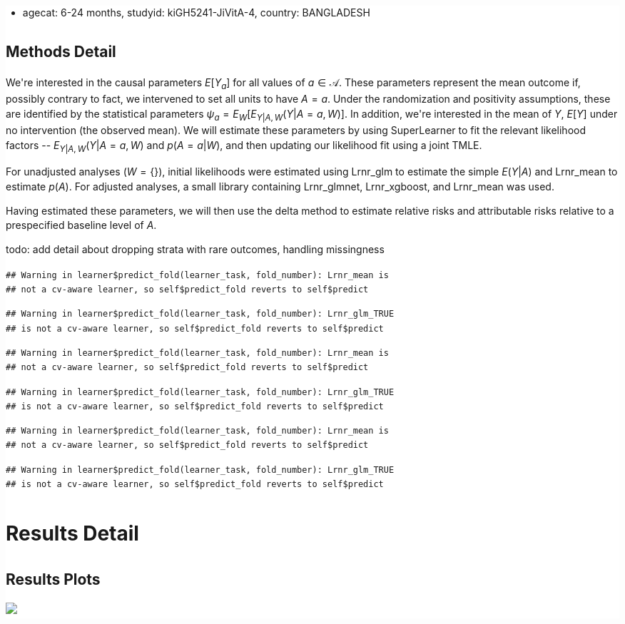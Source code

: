 * agecat: 6-24 months, studyid: kiGH5241-JiVitA-4, country: BANGLADESH

## Methods Detail

We're interested in the causal parameters $E[Y_a]$ for all values of $a \in \mathcal{A}$. These parameters represent the mean outcome if, possibly contrary to fact, we intervened to set all units to have $A=a$. Under the randomization and positivity assumptions, these are identified by the statistical parameters $\psi_a=E_W[E_{Y|A,W}(Y|A=a,W)]$.  In addition, we're interested in the mean of $Y$, $E[Y]$ under no intervention (the observed mean). We will estimate these parameters by using SuperLearner to fit the relevant likelihood factors -- $E_{Y|A,W}(Y|A=a,W)$ and $p(A=a|W)$, and then updating our likelihood fit using a joint TMLE.

For unadjusted analyses ($W=\{\}$), initial likelihoods were estimated using Lrnr_glm to estimate the simple $E(Y|A)$ and Lrnr_mean to estimate $p(A)$. For adjusted analyses, a small library containing Lrnr_glmnet, Lrnr_xgboost, and Lrnr_mean was used.

Having estimated these parameters, we will then use the delta method to estimate relative risks and attributable risks relative to a prespecified baseline level of $A$.

todo: add detail about dropping strata with rare outcomes, handling missingness



```
## Warning in learner$predict_fold(learner_task, fold_number): Lrnr_mean is
## not a cv-aware learner, so self$predict_fold reverts to self$predict
```

```
## Warning in learner$predict_fold(learner_task, fold_number): Lrnr_glm_TRUE
## is not a cv-aware learner, so self$predict_fold reverts to self$predict
```

```
## Warning in learner$predict_fold(learner_task, fold_number): Lrnr_mean is
## not a cv-aware learner, so self$predict_fold reverts to self$predict
```

```
## Warning in learner$predict_fold(learner_task, fold_number): Lrnr_glm_TRUE
## is not a cv-aware learner, so self$predict_fold reverts to self$predict
```

```
## Warning in learner$predict_fold(learner_task, fold_number): Lrnr_mean is
## not a cv-aware learner, so self$predict_fold reverts to self$predict
```

```
## Warning in learner$predict_fold(learner_task, fold_number): Lrnr_glm_TRUE
## is not a cv-aware learner, so self$predict_fold reverts to self$predict
```




# Results Detail

## Results Plots
![](/tmp/2d512439-f8df-47b1-b925-67129c9602a1/62c3b870-75a1-48cd-81a5-fe93e71fc246/REPORT_files/figure-html/plot_tsm-1.png)
